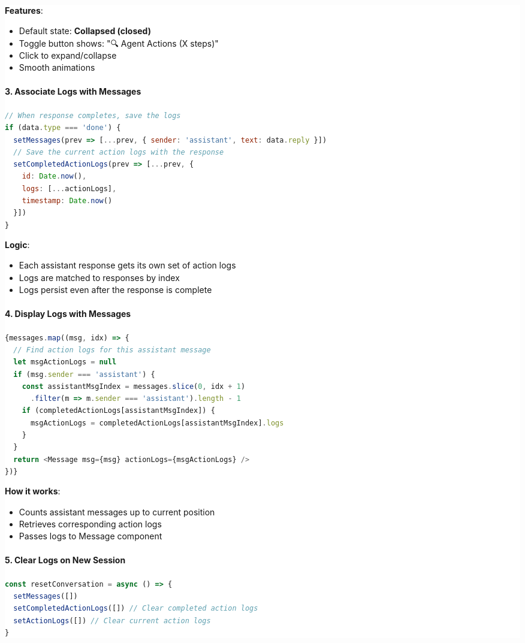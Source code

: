 **Features**:
- Default state: **Collapsed (closed)**
- Toggle button shows: "🔍 Agent Actions (X steps)"
- Click to expand/collapse
- Smooth animations

#### 3. Associate Logs with Messages
```javascript
// When response completes, save the logs
if (data.type === 'done') {
  setMessages(prev => [...prev, { sender: 'assistant', text: data.reply }])
  // Save the current action logs with the response
  setCompletedActionLogs(prev => [...prev, {
    id: Date.now(),
    logs: [...actionLogs],
    timestamp: Date.now()
  }])
}
```

**Logic**: 
- Each assistant response gets its own set of action logs
- Logs are matched to responses by index
- Logs persist even after the response is complete

#### 4. Display Logs with Messages
```javascript
{messages.map((msg, idx) => {
  // Find action logs for this assistant message
  let msgActionLogs = null
  if (msg.sender === 'assistant') {
    const assistantMsgIndex = messages.slice(0, idx + 1)
      .filter(m => m.sender === 'assistant').length - 1
    if (completedActionLogs[assistantMsgIndex]) {
      msgActionLogs = completedActionLogs[assistantMsgIndex].logs
    }
  }
  return <Message msg={msg} actionLogs={msgActionLogs} />
})}
```

**How it works**:
- Counts assistant messages up to current position
- Retrieves corresponding action logs
- Passes logs to Message component

#### 5. Clear Logs on New Session
```javascript
const resetConversation = async () => {
  setMessages([])
  setCompletedActionLogs([]) // Clear completed action logs
  setActionLogs([]) // Clear current action logs
}
```
